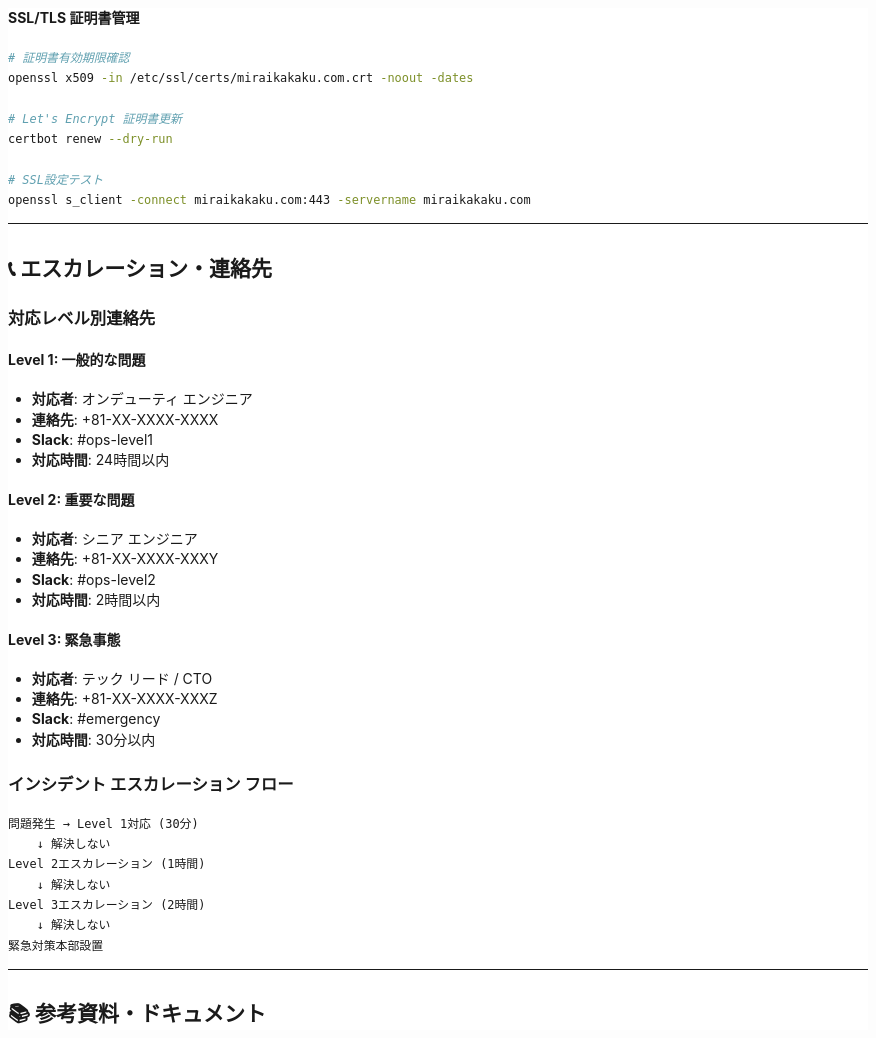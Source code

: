 #### SSL/TLS 証明書管理
```bash
# 証明書有効期限確認
openssl x509 -in /etc/ssl/certs/miraikakaku.com.crt -noout -dates

# Let's Encrypt 証明書更新
certbot renew --dry-run

# SSL設定テスト
openssl s_client -connect miraikakaku.com:443 -servername miraikakaku.com
```

---

## 📞 エスカレーション・連絡先

### 対応レベル別連絡先

#### Level 1: 一般的な問題
- **対応者**: オンデューティ エンジニア
- **連絡先**: +81-XX-XXXX-XXXX
- **Slack**: #ops-level1
- **対応時間**: 24時間以内

#### Level 2: 重要な問題
- **対応者**: シニア エンジニア
- **連絡先**: +81-XX-XXXX-XXXY
- **Slack**: #ops-level2
- **対応時間**: 2時間以内

#### Level 3: 緊急事態
- **対応者**: テック リード / CTO
- **連絡先**: +81-XX-XXXX-XXXZ
- **Slack**: #emergency
- **対応時間**: 30分以内

### インシデント エスカレーション フロー

```
問題発生 → Level 1対応 (30分)
    ↓ 解決しない
Level 2エスカレーション (1時間)
    ↓ 解決しない
Level 3エスカレーション (2時間)
    ↓ 解決しない
緊急対策本部設置
```

---

## 📚 参考資料・ドキュメント
